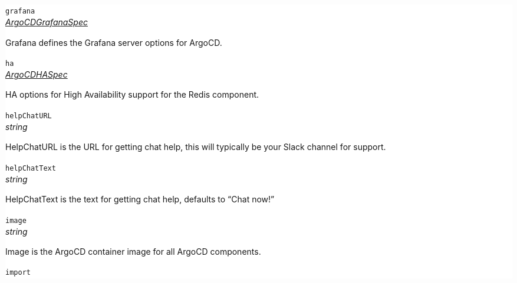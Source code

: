 <td>
<code>grafana</code></br>
<em>
<a href="#argoproj.io/v1alpha1.ArgoCDGrafanaSpec">
ArgoCDGrafanaSpec
</a>
</em>
</td>
<td>
<p>Grafana defines the Grafana server options for ArgoCD.</p>
</td>
</tr>
<tr>
<td>
<code>ha</code></br>
<em>
<a href="#argoproj.io/v1alpha1.ArgoCDHASpec">
ArgoCDHASpec
</a>
</em>
</td>
<td>
<p>HA options for High Availability support for the Redis component.</p>
</td>
</tr>
<tr>
<td>
<code>helpChatURL</code></br>
<em>
string
</em>
</td>
<td>
<p>HelpChatURL is the URL for getting chat help, this will typically be your Slack channel for support.</p>
</td>
</tr>
<tr>
<td>
<code>helpChatText</code></br>
<em>
string
</em>
</td>
<td>
<p>HelpChatText is the text for getting chat help, defaults to &ldquo;Chat now!&rdquo;</p>
</td>
</tr>
<tr>
<td>
<code>image</code></br>
<em>
string
</em>
</td>
<td>
<p>Image is the ArgoCD container image for all ArgoCD components.</p>
</td>
</tr>
<tr>
<td>
<code>import</code></br>
<em>
<a href="#argoproj.io/v1alpha1.ArgoCDImportSpec">